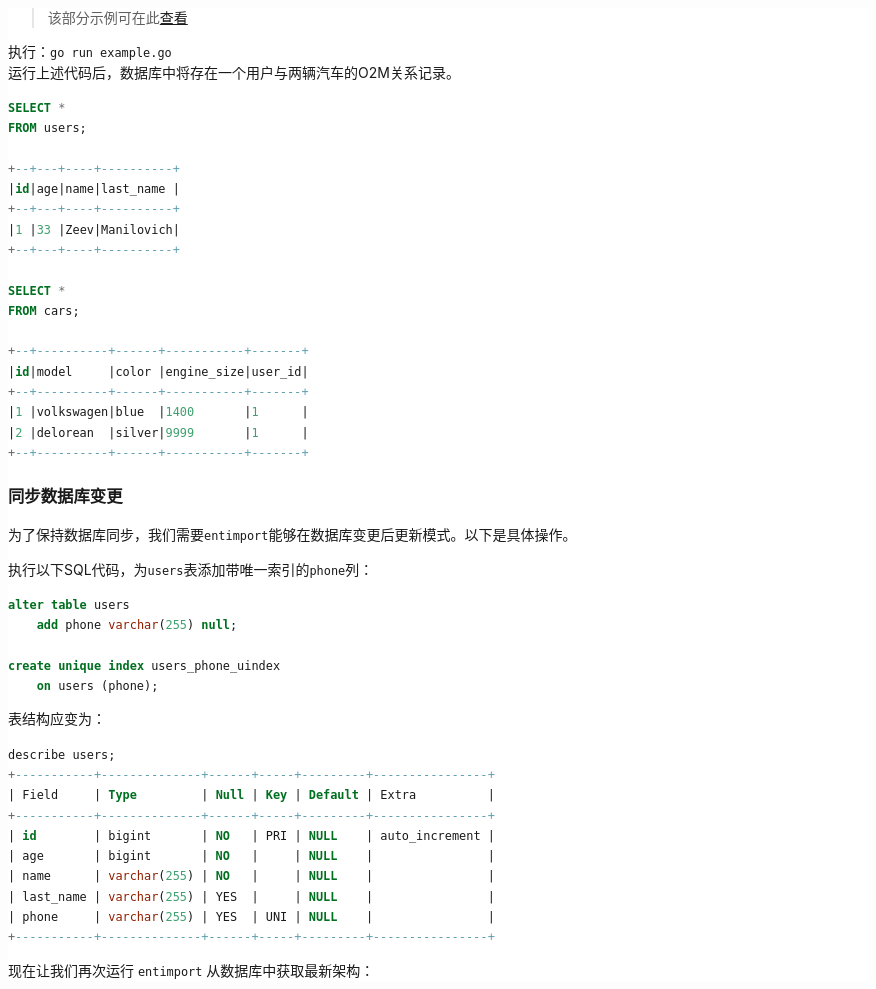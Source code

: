 > 该部分示例可在此[查看](https://github.com/zeevmoney/entimport-example/blob/master/part2/example.go)

执行：`go run example.go`  
运行上述代码后，数据库中将存在一个用户与两辆汽车的O2M关系记录。

```sql
SELECT *
FROM users;

+--+---+----+----------+
|id|age|name|last_name |
+--+---+----+----------+
|1 |33 |Zeev|Manilovich|
+--+---+----+----------+

SELECT *
FROM cars;

+--+----------+------+-----------+-------+
|id|model     |color |engine_size|user_id|
+--+----------+------+-----------+-------+
|1 |volkswagen|blue  |1400       |1      |
|2 |delorean  |silver|9999       |1      |
+--+----------+------+-----------+-------+
```

### 同步数据库变更

为了保持数据库同步，我们需要`entimport`能够在数据库变更后更新模式。以下是具体操作。

执行以下SQL代码，为`users`表添加带唯一索引的`phone`列：

```sql
alter table users
    add phone varchar(255) null;

create unique index users_phone_uindex
    on users (phone);
```

表结构应变为：

```sql
describe users;
+-----------+--------------+------+-----+---------+----------------+
| Field     | Type         | Null | Key | Default | Extra          |
+-----------+--------------+------+-----+---------+----------------+
| id        | bigint       | NO   | PRI | NULL    | auto_increment |
| age       | bigint       | NO   |     | NULL    |                |
| name      | varchar(255) | NO   |     | NULL    |                |
| last_name | varchar(255) | YES  |     | NULL    |                |
| phone     | varchar(255) | YES  | UNI | NULL    |                |
+-----------+--------------+------+-----+---------+----------------+
```

现在让我们再次运行 `entimport` 从数据库中获取最新架构：
